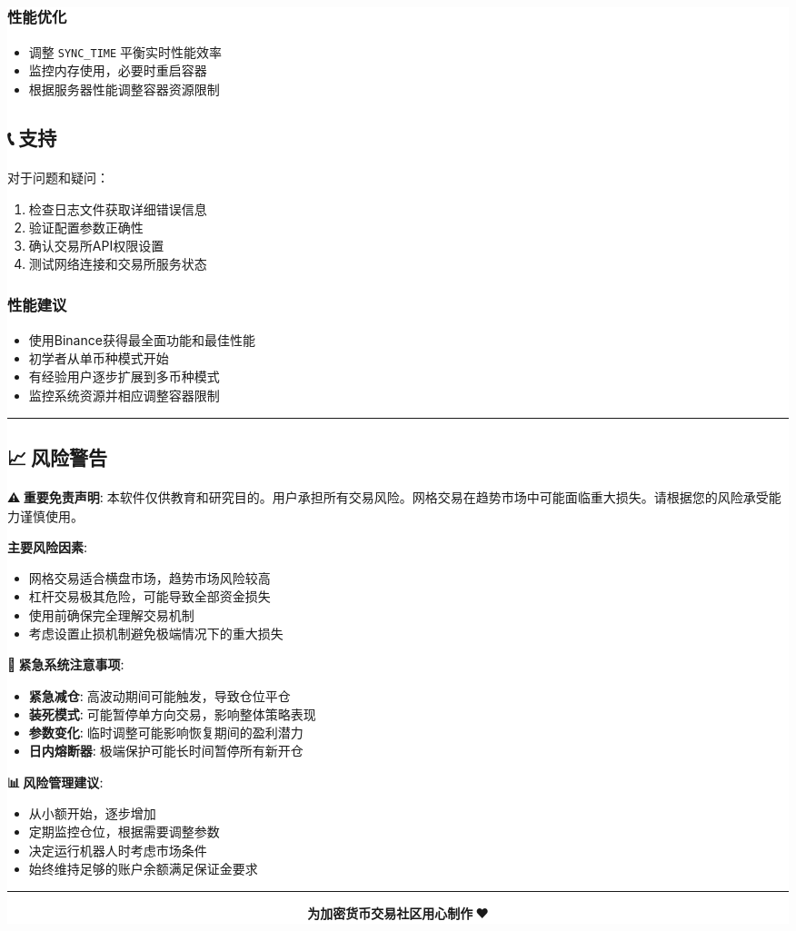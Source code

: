 ### 性能优化
- 调整 `SYNC_TIME` 平衡实时性能效率
- 监控内存使用，必要时重启容器
- 根据服务器性能调整容器资源限制

## 📞 支持

对于问题和疑问：
1. 检查日志文件获取详细错误信息
2. 验证配置参数正确性
3. 确认交易所API权限设置
4. 测试网络连接和交易所服务状态

### 性能建议
- 使用Binance获得最全面功能和最佳性能
- 初学者从单币种模式开始
- 有经验用户逐步扩展到多币种模式
- 监控系统资源并相应调整容器限制

---

## 📈 风险警告

**⚠️ 重要免责声明**: 本软件仅供教育和研究目的。用户承担所有交易风险。网格交易在趋势市场中可能面临重大损失。请根据您的风险承受能力谨慎使用。

**主要风险因素**:
- 网格交易适合横盘市场，趋势市场风险较高
- 杠杆交易极其危险，可能导致全部资金损失
- 使用前确保完全理解交易机制
- 考虑设置止损机制避免极端情况下的重大损失

**🚨 紧急系统注意事项**:
- **紧急减仓**: 高波动期间可能触发，导致仓位平仓
- **装死模式**: 可能暂停单方向交易，影响整体策略表现
- **参数变化**: 临时调整可能影响恢复期间的盈利潜力
- **日内熔断器**: 极端保护可能长时间暂停所有新开仓

**📊 风险管理建议**:
- 从小额开始，逐步增加
- 定期监控仓位，根据需要调整参数
- 决定运行机器人时考虑市场条件
- 始终维持足够的账户余额满足保证金要求

---

<div align="center">

**为加密货币交易社区用心制作 ❤️**

</div>
